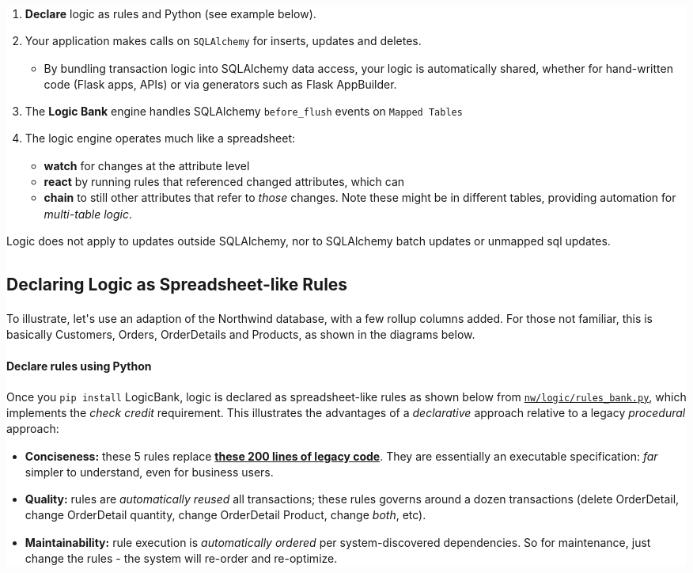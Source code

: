 
 1. **Declare** logic as rules and Python (see example below).

 2. Your application makes calls on `SQLAlchemy` for inserts, updates and deletes.

    - By bundling transaction logic into SQLAlchemy data access, your logic
  is automatically shared, whether for hand-written code (Flask apps, APIs)
  or via generators such as Flask AppBuilder.

 3. The **Logic Bank** engine handles SQLAlchemy `before_flush` events on
`Mapped Tables`

 4. The logic engine operates much like a spreadsheet:
    -  **watch** for changes at the attribute level
    -  **react** by running rules that referenced changed attributes,
which can
    - **chain** to still other attributes that refer to
_those_ changes.  Note these might be in different tables,
providing automation for _multi-table logic_.

Logic does not apply to updates outside SQLAlchemy,
nor to SQLAlchemy batch updates or unmapped sql updates.


## Declaring Logic as Spreadsheet-like Rules
To illustrate, let's use an adaption
of the Northwind database,
with a few rollup columns added.
For those not familiar, this is basically
Customers, Orders, OrderDetails and Products,
as shown in the diagrams below.

#### Declare rules using Python
Once you `pip install` LogicBank, logic is declared as spreadsheet-like rules as shown below
from  [`nw/logic/rules_bank.py`](nw/logic/rules_bank.py),
which implements the *check credit* requirement.
This illustrates the advantages of a _declarative_ approach
relative to a legacy _procedural_ approach:

* **Conciseness:** these 5 rules replace [**these 200 lines of legacy code**](nw/logic/legacy).
They are essentially an executable specification: _far_ simpler to understand,
even for business users.

* **Quality:** rules are *automatically reused* all transactions; these
rules governs around a dozen transactions (delete OrderDetail,
change OrderDetail quantity, change OrderDetail Product,
change *both*, etc).

* **Maintainability:** rule execution is *automatically ordered*
per system-discovered dependencies.  So for maintenance,
just change the rules - the system will re-order and re-optimize.
